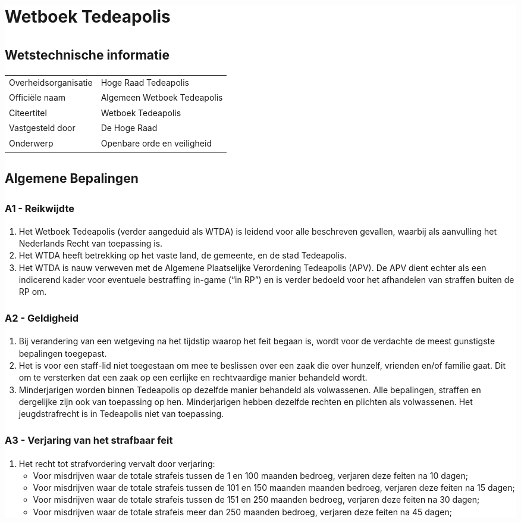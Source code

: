 # Wetboek Tedeapolis

## Wetstechnische informatie

| | |
|---|---|
| Overheidsorganisatie      | Hoge Raad Tedeapolis |
| Officiële naam            | Algemeen Wetboek Tedeapolis |
| Citeertitel               | Wetboek Tedeapolis |
| Vastgesteld door          | De Hoge Raad|
| Onderwerp                 | Openbare orde en veiligheid |

## Algemene Bepalingen

### A1 - Reikwijdte

1. Het Wetboek Tedeapolis (verder aangeduid als WTDA) is leidend voor alle beschreven gevallen, waarbij als aanvulling het Nederlands Recht van toepassing is.
2. Het WTDA heeft betrekking op het vaste land, de gemeente, en de stad Tedeapolis.
3. Het WTDA is nauw verweven met de Algemene Plaatselijke Verordening Tedeapolis (APV). De APV dient echter als een indicerend kader voor eventuele bestraffing in-game (“in RP”) en is verder bedoeld voor het afhandelen van straffen buiten de RP om.

### A2 - Geldigheid

1. Bij verandering van een wetgeving na het tijdstip waarop het feit begaan is, wordt voor de verdachte de meest gunstigste bepalingen toegepast.
2. Het is voor een staff-lid niet toegestaan om mee te beslissen over een zaak die over hunzelf, vrienden en/of familie gaat. Dit om te versterken dat een zaak op een eerlijke en rechtvaardige manier behandeld wordt.
3. Minderjarigen worden binnen Tedeapolis op dezelfde manier behandeld als volwassenen. Alle bepalingen, straffen en dergelijke zijn ook van toepassing op hen. Minderjarigen hebben dezelfde rechten en plichten als volwassenen. Het jeugdstrafrecht is in Tedeapolis niet van toepassing.

### A3 - Verjaring van het strafbaar feit

1. Het recht tot strafvordering vervalt door verjaring:
    * Voor misdrijven waar de totale strafeis tussen de 1 en 100 maanden bedroeg, verjaren deze feiten na 10 dagen;
    * Voor misdrijven waar de totale strafeis tussen de 101 en 150 maanden maanden bedroeg, verjaren deze feiten na 15 dagen;
    * Voor misdrijven waar de totale strafeis tussen de 151 en 250 maanden bedroeg, verjaren deze feiten na 30 dagen;
    * Voor misdrijven waar de totale strafeis meer dan 250 maanden bedroeg, verjaren deze feiten na 45 dagen;
